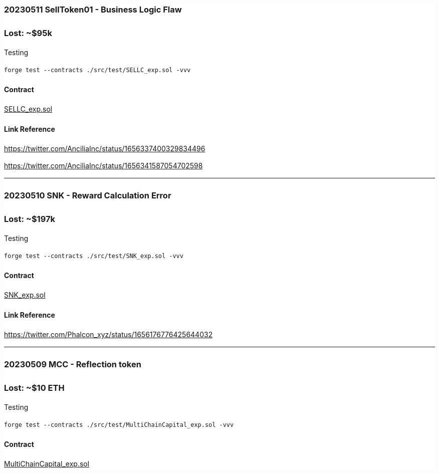 
### 20230511 SellToken01 - Business Logic Flaw

### Lost: ~$95k

Testing

```
forge test --contracts ./src/test/SELLC_exp.sol -vvv
```

#### Contract

[SELLC_exp.sol](../../src/test/SELLC_exp.sol)

#### Link Reference

https://twitter.com/AnciliaInc/status/1656337400329834496

https://twitter.com/AnciliaInc/status/1656341587054702598

---

### 20230510 SNK - Reward Calculation Error

### Lost: ~$197k

Testing

```
forge test --contracts ./src/test/SNK_exp.sol -vvv
```

#### Contract

[SNK_exp.sol](../../src/test/SNK_exp.sol)

#### Link Reference

https://twitter.com/Phalcon_xyz/status/1656176776425644032

---

### 20230509 MCC - Reflection token

### Lost: ~$10 ETH

Testing

```
forge test --contracts ./src/test/MultiChainCapital_exp.sol -vvv
```

#### Contract

[MultiChainCapital_exp.sol](../../src/test/MultiChainCapital_exp.sol)
